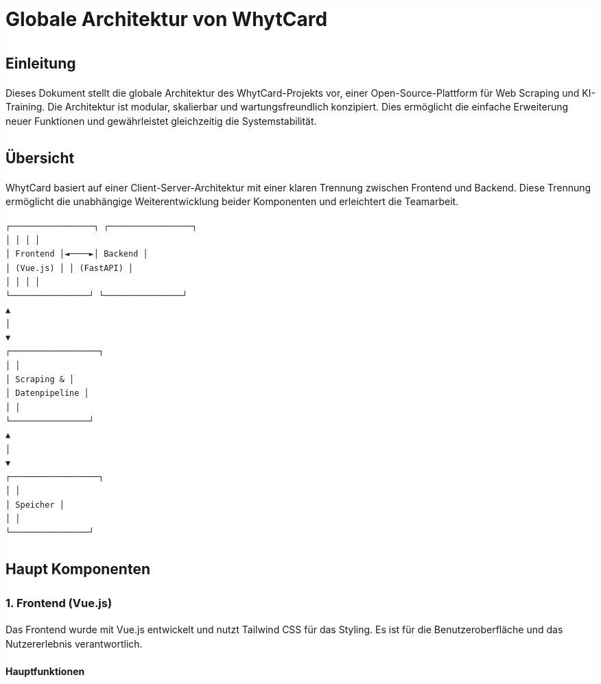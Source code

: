 # Globale Architektur von WhytCard

## Einleitung

Dieses Dokument stellt die globale Architektur des WhytCard-Projekts vor, einer Open-Source-Plattform für Web Scraping und KI-Training. Die Architektur ist modular, skalierbar und wartungsfreundlich konzipiert. Dies ermöglicht die einfache Erweiterung neuer Funktionen und gewährleistet gleichzeitig die Systemstabilität.

## Übersicht

WhytCard basiert auf einer Client-Server-Architektur mit einer klaren Trennung zwischen Frontend und Backend. Diese Trennung ermöglicht die unabhängige Weiterentwicklung beider Komponenten und erleichtert die Teamarbeit.

``` 
┌─────────────────┐ ┌─────────────────┐ 
│ │ │ │ 
│ Frontend │◄────►│ Backend │ 
│ (Vue.js) │ │ (FastAPI) │ 
│ │ │ │ 
└────────────────┘ └────────────────┘ 
▲ 
│ 
▼ 
┌──────────────────┐ 
│ │ 
│ Scraping & │ 
│ Datenpipeline │ 
│ │ 
└────────────────┘ 
▲ 
│ 
▼ 
┌──────────────────┐ 
│ │ 
│ Speicher │ 
│ │ 
└────────────────┘ 
``` 

## Haupt Komponenten

### 1. Frontend (Vue.js)

Das Frontend wurde mit Vue.js entwickelt und nutzt Tailwind CSS für das Styling. Es ist für die Benutzeroberfläche und das Nutzererlebnis verantwortlich.

#### Hauptfunktionen
